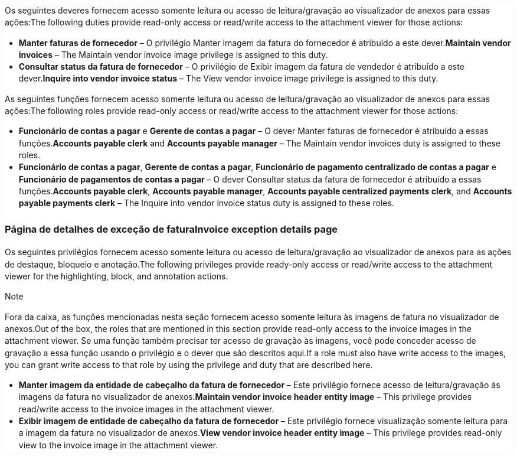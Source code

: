 <span data-ttu-id="b59d7-248">Os seguintes deveres fornecem acesso somente leitura ou acesso de leitura/gravação ao visualizador de anexos para essas ações:</span><span class="sxs-lookup"><span data-stu-id="b59d7-248">The following duties provide read-only access or read/write access to the attachment viewer for those actions:</span></span>

+ <span data-ttu-id="b59d7-249">**Manter faturas de fornecedor** – O privilégio Manter imagem da fatura do fornecedor é atribuído a este dever.</span><span class="sxs-lookup"><span data-stu-id="b59d7-249">**Maintain vendor invoices** – The Maintain vendor invoice image privilege is assigned to this duty.</span></span>
+ <span data-ttu-id="b59d7-250">**Consultar status da fatura de fornecedor** – O privilégio de Exibir imagem da fatura de vendedor é atribuído a este dever.</span><span class="sxs-lookup"><span data-stu-id="b59d7-250">**Inquire into vendor invoice status** – The View vendor invoice image privilege is assigned to this duty.</span></span>

<span data-ttu-id="b59d7-251">As seguintes funções fornecem acesso somente leitura ou acesso de leitura/gravação ao visualizador de anexos para essas ações:</span><span class="sxs-lookup"><span data-stu-id="b59d7-251">The following roles provide read-only access or read/write access to the attachment viewer for those actions:</span></span>

+ <span data-ttu-id="b59d7-252">**Funcionário de contas a pagar** e **Gerente de contas a pagar** – O dever Manter faturas de fornecedor é atribuído a essas funções.</span><span class="sxs-lookup"><span data-stu-id="b59d7-252">**Accounts payable clerk** and **Accounts payable manager** – The Maintain vendor invoices duty is assigned to these roles.</span></span>
+ <span data-ttu-id="b59d7-253">**Funcionário de contas a pagar**, **Gerente de contas a pagar**, **Funcionário de pagamento centralizado de contas a pagar** e **Funcionário de pagamentos de contas a pagar** – O dever Consultar status da fatura de fornecedor é atribuído a essas funções.</span><span class="sxs-lookup"><span data-stu-id="b59d7-253">**Accounts payable clerk**, **Accounts payable manager**, **Accounts payable centralized payments clerk**, and **Accounts payable payments clerk** – The Inquire into vendor invoice status duty is assigned to these roles.</span></span>

### <a name="invoice-exception-details-page"></a><span data-ttu-id="b59d7-254">Página de detalhes de exceção de fatura</span><span class="sxs-lookup"><span data-stu-id="b59d7-254">Invoice exception details page</span></span>

<span data-ttu-id="b59d7-255">Os seguintes privilégios fornecem acesso somente leitura ou acesso de leitura/gravação ao visualizador de anexos para as ações de destaque, bloqueio e anotação.</span><span class="sxs-lookup"><span data-stu-id="b59d7-255">The following privileges provide ready-only access or read/write access to the attachment viewer for the highlighting, block, and annotation actions.</span></span>

> [!NOTE]
> <span data-ttu-id="b59d7-256">Fora da caixa, as funções mencionadas nesta seção fornecem acesso somente leitura às imagens de fatura no visualizador de anexos.</span><span class="sxs-lookup"><span data-stu-id="b59d7-256">Out of the box, the roles that are mentioned in this section provide read-only access to the invoice images in the attachment viewer.</span></span> <span data-ttu-id="b59d7-257">Se uma função também precisar ter acesso de gravação às imagens, você pode conceder acesso de gravação a essa função usando o privilégio e o dever que são descritos aqui.</span><span class="sxs-lookup"><span data-stu-id="b59d7-257">If a role must also have write access to the images, you can grant write access to that role by using the privilege and duty that are described here.</span></span>

+ <span data-ttu-id="b59d7-258">**Manter imagem da entidade de cabeçalho da fatura de fornecedor** – Este privilégio fornece acesso de leitura/gravação às imagens da fatura no visualizador de anexos.</span><span class="sxs-lookup"><span data-stu-id="b59d7-258">**Maintain vendor invoice header entity image** – This privilege provides read/write access to the invoice images in the attachment viewer.</span></span>
+ <span data-ttu-id="b59d7-259">**Exibir imagem de entidade de cabeçalho da fatura de fornecedor** – Este privilégio fornece visualização somente leitura para a imagem da fatura no visualizador de anexos.</span><span class="sxs-lookup"><span data-stu-id="b59d7-259">**View vendor invoice header entity image** – This privilege provides read-only view to the invoice image in the attachment viewer.</span></span>
